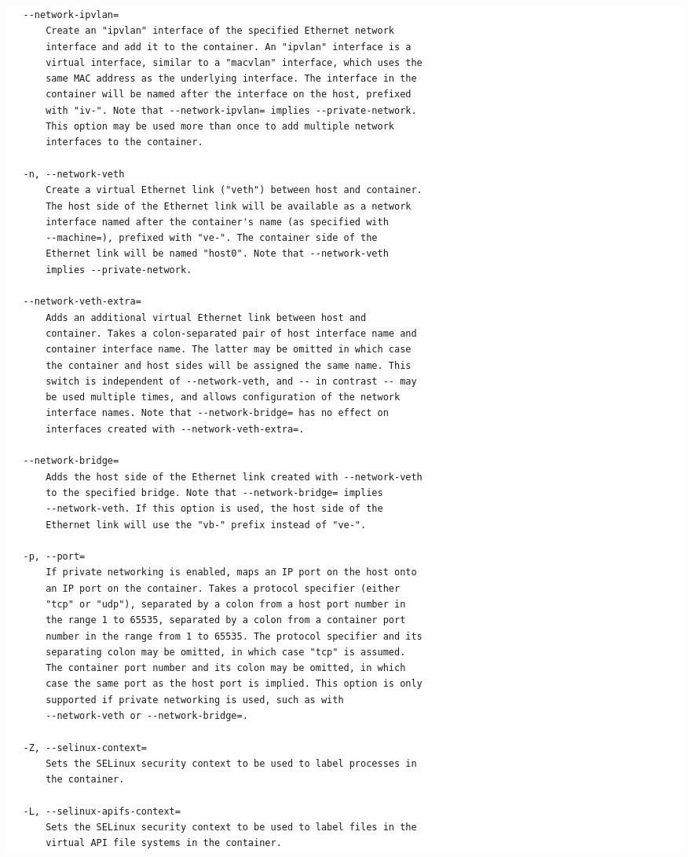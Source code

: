        --network-ipvlan=
           Create an "ipvlan" interface of the specified Ethernet network
           interface and add it to the container. An "ipvlan" interface is a
           virtual interface, similar to a "macvlan" interface, which uses the
           same MAC address as the underlying interface. The interface in the
           container will be named after the interface on the host, prefixed
           with "iv-". Note that --network-ipvlan= implies --private-network.
           This option may be used more than once to add multiple network
           interfaces to the container.

       -n, --network-veth
           Create a virtual Ethernet link ("veth") between host and container.
           The host side of the Ethernet link will be available as a network
           interface named after the container's name (as specified with
           --machine=), prefixed with "ve-". The container side of the
           Ethernet link will be named "host0". Note that --network-veth
           implies --private-network.

       --network-veth-extra=
           Adds an additional virtual Ethernet link between host and
           container. Takes a colon-separated pair of host interface name and
           container interface name. The latter may be omitted in which case
           the container and host sides will be assigned the same name. This
           switch is independent of --network-veth, and -- in contrast -- may
           be used multiple times, and allows configuration of the network
           interface names. Note that --network-bridge= has no effect on
           interfaces created with --network-veth-extra=.

       --network-bridge=
           Adds the host side of the Ethernet link created with --network-veth
           to the specified bridge. Note that --network-bridge= implies
           --network-veth. If this option is used, the host side of the
           Ethernet link will use the "vb-" prefix instead of "ve-".

       -p, --port=
           If private networking is enabled, maps an IP port on the host onto
           an IP port on the container. Takes a protocol specifier (either
           "tcp" or "udp"), separated by a colon from a host port number in
           the range 1 to 65535, separated by a colon from a container port
           number in the range from 1 to 65535. The protocol specifier and its
           separating colon may be omitted, in which case "tcp" is assumed.
           The container port number and its colon may be omitted, in which
           case the same port as the host port is implied. This option is only
           supported if private networking is used, such as with
           --network-veth or --network-bridge=.

       -Z, --selinux-context=
           Sets the SELinux security context to be used to label processes in
           the container.

       -L, --selinux-apifs-context=
           Sets the SELinux security context to be used to label files in the
           virtual API file systems in the container.

